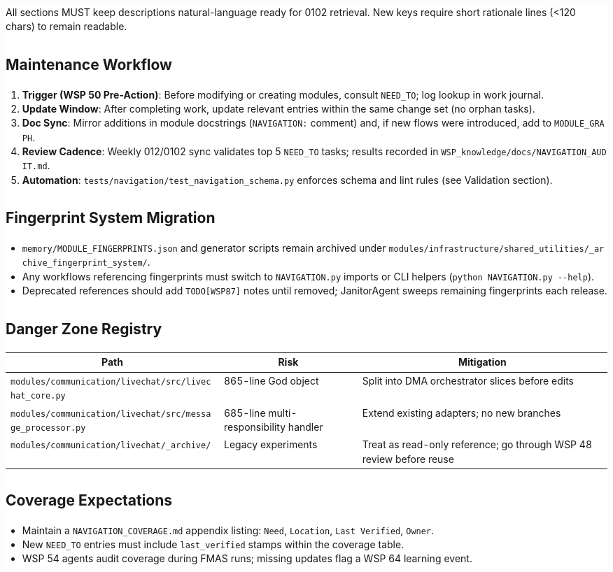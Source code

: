 All sections MUST keep descriptions natural-language ready for 0102 retrieval. New keys require short rationale lines (<120 chars) to remain readable.

## Maintenance Workflow

1. **Trigger (WSP 50 Pre-Action)**: Before modifying or creating modules, consult `NEED_TO`; log lookup in work journal.
2. **Update Window**: After completing work, update relevant entries within the same change set (no orphan tasks).
3. **Doc Sync**: Mirror additions in module docstrings (`NAVIGATION:` comment) and, if new flows were introduced, add to `MODULE_GRAPH`.
4. **Review Cadence**: Weekly 012/0102 sync validates top 5 `NEED_TO` tasks; results recorded in `WSP_knowledge/docs/NAVIGATION_AUDIT.md`.
5. **Automation**: `tests/navigation/test_navigation_schema.py` enforces schema and lint rules (see Validation section).

## Fingerprint System Migration

- `memory/MODULE_FINGERPRINTS.json` and generator scripts remain archived under `modules/infrastructure/shared_utilities/_archive_fingerprint_system/`.
- Any workflows referencing fingerprints must switch to `NAVIGATION.py` imports or CLI helpers (`python NAVIGATION.py --help`).
- Deprecated references should add `TODO[WSP87]` notes until removed; JanitorAgent sweeps remaining fingerprints each release.

## Danger Zone Registry

| Path | Risk | Mitigation |
|------|------|------------|
| `modules/communication/livechat/src/livechat_core.py` | 865-line God object | Split into DMA orchestrator slices before edits |
| `modules/communication/livechat/src/message_processor.py` | 685-line multi-responsibility handler | Extend existing adapters; no new branches |
| `modules/communication/livechat/_archive/` | Legacy experiments | Treat as read-only reference; go through WSP 48 review before reuse |

## Coverage Expectations

- Maintain a `NAVIGATION_COVERAGE.md` appendix listing: `Need`, `Location`, `Last Verified`, `Owner`.
- New `NEED_TO` entries must include `last_verified` stamps within the coverage table.
- WSP 54 agents audit coverage during FMAS runs; missing updates flag a WSP 64 learning event.
